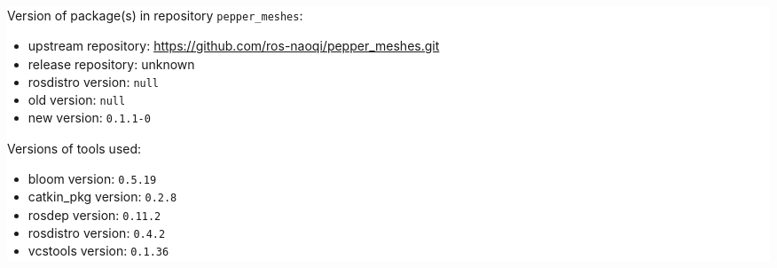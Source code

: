 Version of package(s) in repository `pepper_meshes`:
- upstream repository: https://github.com/ros-naoqi/pepper_meshes.git
- release repository: unknown
- rosdistro version: `null`
- old version: `null`
- new version: `0.1.1-0`

Versions of tools used:
- bloom version: `0.5.19`
- catkin_pkg version: `0.2.8`
- rosdep version: `0.11.2`
- rosdistro version: `0.4.2`
- vcstools version: `0.1.36`


